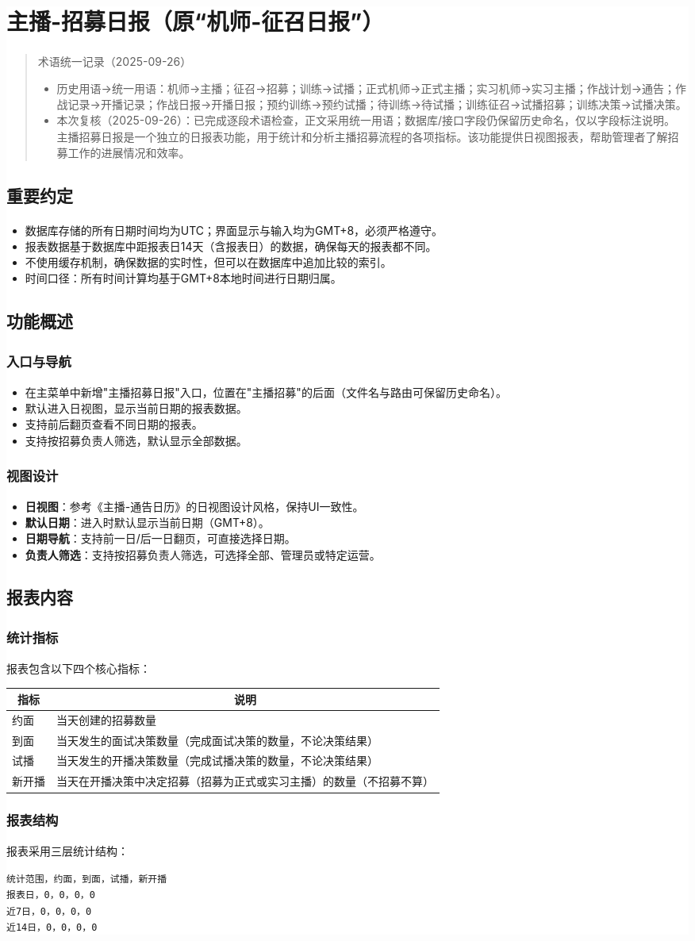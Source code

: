 # 主播-招募日报（原“机师-征召日报”）

> 术语统一记录（2025-09-26）
> - 历史用语→统一用语：机师→主播；征召→招募；训练→试播；正式机师→正式主播；实习机师→实习主播；作战计划→通告；作战记录→开播记录；作战日报→开播日报；预约训练→预约试播；待训练→待试播；训练征召→试播招募；训练决策→试播决策。
> - 本次复核（2025-09-26）：已完成逐段术语检查，正文采用统一用语；数据库/接口字段仍保留历史命名，仅以字段标注说明。
主播招募日报是一个独立的日报表功能，用于统计和分析主播招募流程的各项指标。该功能提供日视图报表，帮助管理者了解招募工作的进展情况和效率。

## 重要约定

- 数据库存储的所有日期时间均为UTC；界面显示与输入均为GMT+8，必须严格遵守。
- 报表数据基于数据库中距报表日14天（含报表日）的数据，确保每天的报表都不同。
- 不使用缓存机制，确保数据的实时性，但可以在数据库中追加比较的索引。
- 时间口径：所有时间计算均基于GMT+8本地时间进行日期归属。

## 功能概述

### 入口与导航
- 在主菜单中新增"主播招募日报"入口，位置在"主播招募"的后面（文件名与路由可保留历史命名）。
- 默认进入日视图，显示当前日期的报表数据。
- 支持前后翻页查看不同日期的报表。
- 支持按招募负责人筛选，默认显示全部数据。

### 视图设计
- **日视图**：参考《主播-通告日历》的日视图设计风格，保持UI一致性。
- **默认日期**：进入时默认显示当前日期（GMT+8）。
- **日期导航**：支持前一日/后一日翻页，可直接选择日期。
- **负责人筛选**：支持按招募负责人筛选，可选择全部、管理员或特定运营。

## 报表内容

### 统计指标
报表包含以下四个核心指标：

| 指标 | 说明 |
|------|------|
| 约面 | 当天创建的招募数量 |
| 到面 | 当天发生的面试决策数量（完成面试决策的数量，不论决策结果） |
| 试播 | 当天发生的开播决策数量（完成试播决策的数量，不论决策结果） |
| 新开播 | 当天在开播决策中决定招募（招募为正式或实习主播）的数量（不招募不算） |

### 报表结构
报表采用三层统计结构：

```
统计范围，约面，到面，试播，新开播
报表日，0，0，0，0
近7日，0，0，0，0
近14日，0，0，0，0
```
